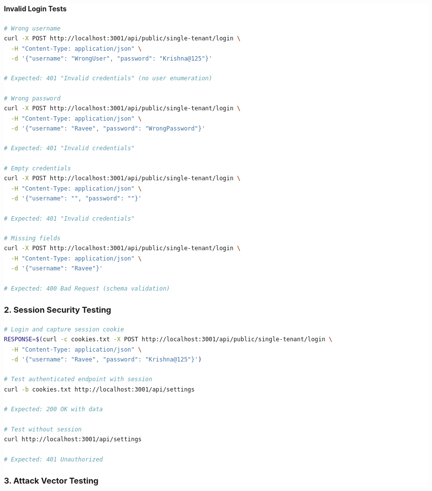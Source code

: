#### Invalid Login Tests
```bash
# Wrong username
curl -X POST http://localhost:3001/api/public/single-tenant/login \
  -H "Content-Type: application/json" \
  -d '{"username": "WrongUser", "password": "Krishna@125"}'

# Expected: 401 "Invalid credentials" (no user enumeration)

# Wrong password
curl -X POST http://localhost:3001/api/public/single-tenant/login \
  -H "Content-Type: application/json" \
  -d '{"username": "Ravee", "password": "WrongPassword"}'

# Expected: 401 "Invalid credentials"

# Empty credentials
curl -X POST http://localhost:3001/api/public/single-tenant/login \
  -H "Content-Type: application/json" \
  -d '{"username": "", "password": ""}'

# Expected: 401 "Invalid credentials"

# Missing fields
curl -X POST http://localhost:3001/api/public/single-tenant/login \
  -H "Content-Type: application/json" \
  -d '{"username": "Ravee"}'

# Expected: 400 Bad Request (schema validation)
```

### 2. Session Security Testing

```bash
# Login and capture session cookie
RESPONSE=$(curl -c cookies.txt -X POST http://localhost:3001/api/public/single-tenant/login \
  -H "Content-Type: application/json" \
  -d '{"username": "Ravee", "password": "Krishna@125"}')

# Test authenticated endpoint with session
curl -b cookies.txt http://localhost:3001/api/settings

# Expected: 200 OK with data

# Test without session
curl http://localhost:3001/api/settings

# Expected: 401 Unauthorized
```

### 3. Attack Vector Testing
